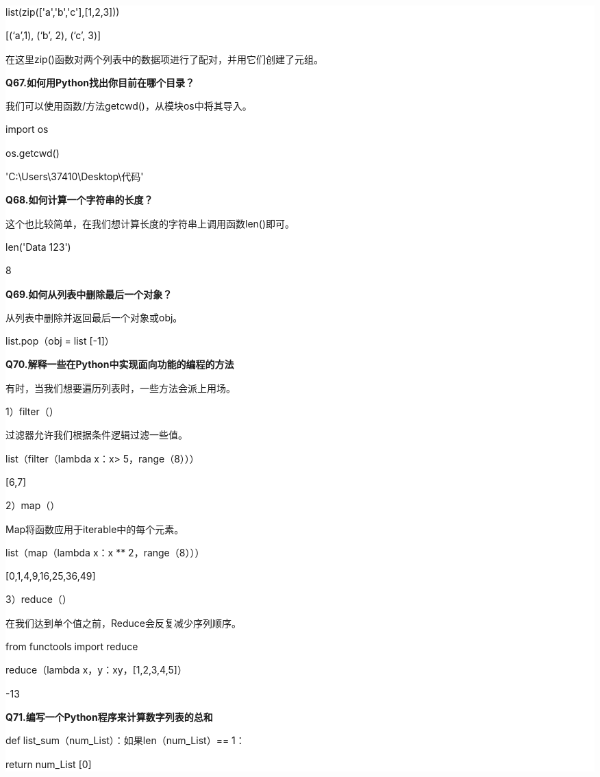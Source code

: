 list(zip(['a','b','c'],[1,2,3]))

[(‘a’,1), (‘b’, 2), (‘c’, 3)]

在这里zip()函数对两个列表中的数据项进行了配对，并用它们创建了元组。

**Q67.如何用Python找出你目前在哪个目录？**

我们可以使用函数/方法getcwd()，从模块os中将其导入。

import os

os.getcwd()

'C:\\Users\\37410\\Desktop\\代码'

**Q68.如何计算一个字符串的长度？**

这个也比较简单，在我们想计算长度的字符串上调用函数len()即可。

len('Data 123')

8

**Q69.如何从列表中删除最后一个对象？**

从列表中删除并返回最后一个对象或obj。

list.pop（obj = list [-1]）

**Q70.解释一些在Python中实现面向功能的编程的方法**

有时，当我们想要遍历列表时，一些方法会派上用场。

1）filter（）

过滤器允许我们根据条件逻辑过滤一些值。

list（filter（lambda x：x> 5，range（8）））

[6,7]

2）map（）

Map将函数应用于iterable中的每个元素。

list（map（lambda x：x ** 2，range（8）））

[0,1,4,9,16,25,36,49]

3）reduce（）

在我们达到单个值之前，Reduce会反复减少序列顺序。

from functools import reduce

reduce（lambda x，y：xy，[1,2,3,4,5]）

-13

**Q71.编写一个Python程序来计算数字列表的总和**

def list_sum（num_List）：如果len（num_List）== 1：

return num_List [0]
